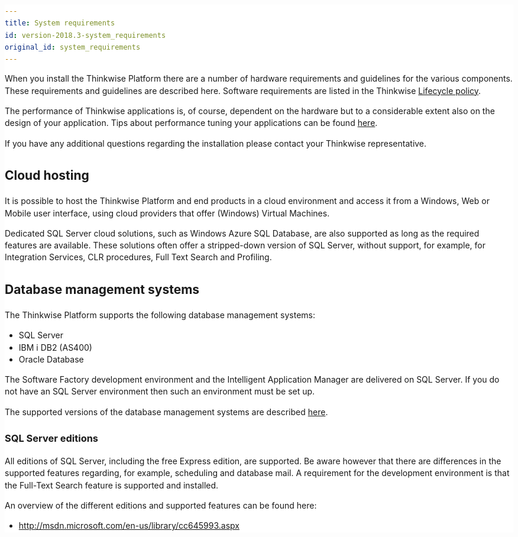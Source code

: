 ```yaml
---
title: System requirements
id: version-2018.3-system_requirements
original_id: system_requirements
---
```


When you install the Thinkwise Platform there are a number of hardware requirements and guidelines for the
various components. These requirements and guidelines are described here. Software requirements are listed in the Thinkwise [Lifecycle policy](../kb/lifecycle_policy).

The performance of Thinkwise applications is, of course, dependent on the hardware but to a considerable extent also on the design of your application. Tips about performance tuning your applications can be found [here](../kb/performance).

If you have any additional questions regarding the installation please contact your Thinkwise representative.

## Cloud hosting

It is possible to host the Thinkwise Platform and end products in a cloud environment and access it from a Windows, Web or Mobile user interface, using cloud providers that offer (Windows) Virtual Machines.

Dedicated SQL Server cloud solutions, such as Windows Azure SQL Database, are also supported as long as the required features are available. These solutions often offer a stripped-down version of SQL Server, without support, for example, for Integration Services, CLR procedures, Full Text Search and Profiling.

## Database management systems

The Thinkwise Platform supports the following database management systems:

- SQL Server
- IBM i DB2 (AS400)
- Oracle Database

The Software Factory development environment and the Intelligent Application Manager are delivered on SQL Server. If you do not have an SQL Server environment then such an environment must be set up.

The supported versions of the database management systems are described [here](../kb/lifecycle_policy#database-management-systems).

### SQL Server editions

All editions of SQL Server, including the free Express edition, are supported. Be aware however that there are differences in the supported features regarding, for example, scheduling and database mail. A requirement for the development environment is that the Full-Text Search feature is supported and installed.

An overview of the different editions and supported features can be found here:

- <http://msdn.microsoft.com/en-us/library/cc645993.aspx>
